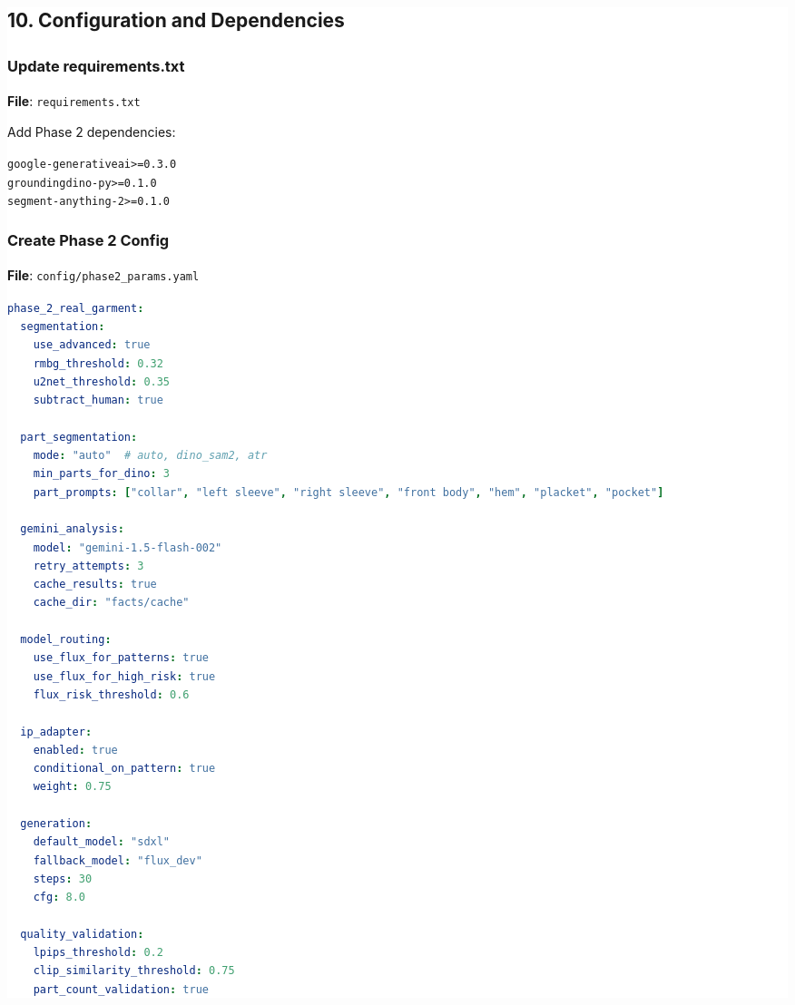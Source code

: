 ## 10. Configuration and Dependencies

### Update requirements.txt

**File**: `requirements.txt`

Add Phase 2 dependencies:

```
google-generativeai>=0.3.0
groundingdino-py>=0.1.0
segment-anything-2>=0.1.0
```

### Create Phase 2 Config

**File**: `config/phase2_params.yaml`

```yaml
phase_2_real_garment:
  segmentation:
    use_advanced: true
    rmbg_threshold: 0.32
    u2net_threshold: 0.35
    subtract_human: true
    
  part_segmentation:
    mode: "auto"  # auto, dino_sam2, atr
    min_parts_for_dino: 3
    part_prompts: ["collar", "left sleeve", "right sleeve", "front body", "hem", "placket", "pocket"]
    
  gemini_analysis:
    model: "gemini-1.5-flash-002"
    retry_attempts: 3
    cache_results: true
    cache_dir: "facts/cache"
    
  model_routing:
    use_flux_for_patterns: true
    use_flux_for_high_risk: true
    flux_risk_threshold: 0.6
    
  ip_adapter:
    enabled: true
    conditional_on_pattern: true
    weight: 0.75
    
  generation:
    default_model: "sdxl"
    fallback_model: "flux_dev"
    steps: 30
    cfg: 8.0
    
  quality_validation:
    lpips_threshold: 0.2
    clip_similarity_threshold: 0.75
    part_count_validation: true
```
